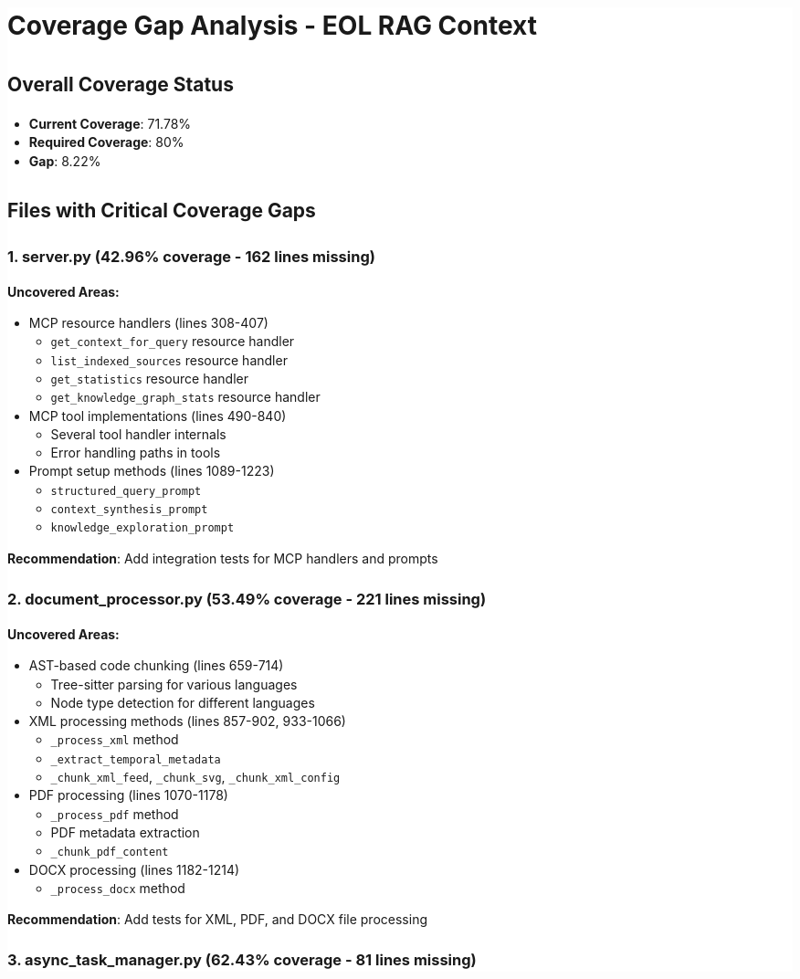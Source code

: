 # Coverage Gap Analysis - EOL RAG Context

## Overall Coverage Status

- **Current Coverage**: 71.78%
- **Required Coverage**: 80%
- **Gap**: 8.22%

## Files with Critical Coverage Gaps

### 1. **server.py** (42.96% coverage - 162 lines missing)

**Uncovered Areas:**

- MCP resource handlers (lines 308-407)
  - `get_context_for_query` resource handler
  - `list_indexed_sources` resource handler
  - `get_statistics` resource handler
  - `get_knowledge_graph_stats` resource handler
- MCP tool implementations (lines 490-840)
  - Several tool handler internals
  - Error handling paths in tools
- Prompt setup methods (lines 1089-1223)
  - `structured_query_prompt`
  - `context_synthesis_prompt`
  - `knowledge_exploration_prompt`

**Recommendation**: Add integration tests for MCP handlers and prompts

### 2. **document_processor.py** (53.49% coverage - 221 lines missing)

**Uncovered Areas:**

- AST-based code chunking (lines 659-714)
  - Tree-sitter parsing for various languages
  - Node type detection for different languages
- XML processing methods (lines 857-902, 933-1066)
  - `_process_xml` method
  - `_extract_temporal_metadata`
  - `_chunk_xml_feed`, `_chunk_svg`, `_chunk_xml_config`
- PDF processing (lines 1070-1178)
  - `_process_pdf` method
  - PDF metadata extraction
  - `_chunk_pdf_content`
- DOCX processing (lines 1182-1214)
  - `_process_docx` method

**Recommendation**: Add tests for XML, PDF, and DOCX file processing

### 3. **async_task_manager.py** (62.43% coverage - 81 lines missing)
